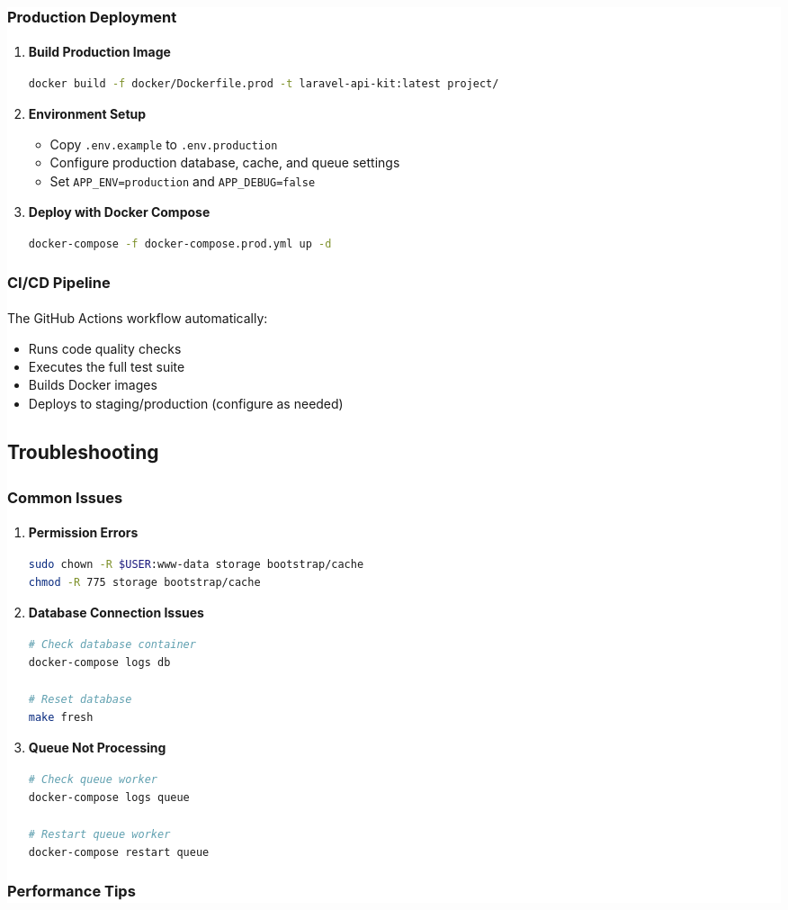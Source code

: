 ### Production Deployment

1. **Build Production Image**
   ```bash
   docker build -f docker/Dockerfile.prod -t laravel-api-kit:latest project/
   ```

2. **Environment Setup**
   - Copy `.env.example` to `.env.production`
   - Configure production database, cache, and queue settings
   - Set `APP_ENV=production` and `APP_DEBUG=false`

3. **Deploy with Docker Compose**
   ```bash
   docker-compose -f docker-compose.prod.yml up -d
   ```

### CI/CD Pipeline

The GitHub Actions workflow automatically:
- Runs code quality checks
- Executes the full test suite
- Builds Docker images
- Deploys to staging/production (configure as needed)

## Troubleshooting

### Common Issues

1. **Permission Errors**
   ```bash
   sudo chown -R $USER:www-data storage bootstrap/cache
   chmod -R 775 storage bootstrap/cache
   ```

2. **Database Connection Issues**
   ```bash
   # Check database container
   docker-compose logs db
   
   # Reset database
   make fresh
   ```

3. **Queue Not Processing**
   ```bash
   # Check queue worker
   docker-compose logs queue
   
   # Restart queue worker
   docker-compose restart queue
   ```

### Performance Tips
